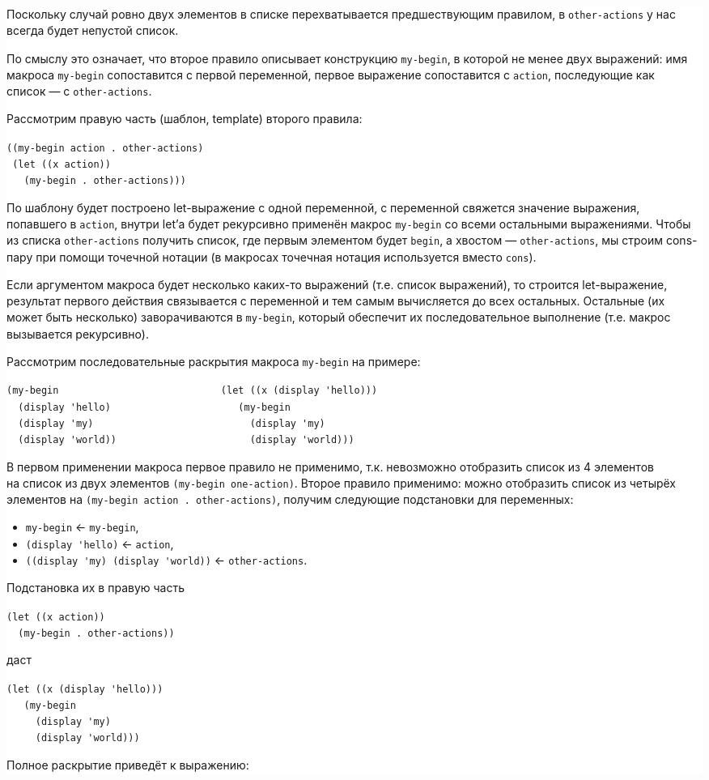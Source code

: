 Поскольку случай ровно двух элементов в списке перехватывается предшествующим
правилом, в `other-actions` у нас всегда будет непустой список.

По смыслу это означает, что второе правило описывает конструкцию `my-begin`,
в которой не менее двух выражений: имя макроса `my-begin` сопоставится
с первой переменной, первое выражение сопоставится с `action`, последующие
как список — с `other-actions`.

Рассмотрим правую часть (шаблон, template) второго правила:

    ((my-begin action . other-actions)
     (let ((x action))
       (my-begin . other-actions)))

По шаблону будет построено let-выражение с одной переменной, с переменной
свяжется значение выражения, попавшего в `action`, внутри let’а будет
рекурсивно применён макрос `my-begin` со всеми остальными выражениями.
Чтобы из списка `other-actions` получить список, где первым элементом
будет `begin`, а хвостом — `other-actions`, мы строим cons-пару при помощи
точечной нотации (в макросах точечная нотация используется вместо `cons`).

Если аргументом макроса будет несколько каких-то выражений (т.е. список
выражений), то строится let-выражение, результат первого действия связывается
с переменной и тем самым вычисляется до всех остальных. Остальные (их может
быть несколько) заворачиваются в `my-begin`, который обеспечит их
последовательное выполнение (т.е. макрос вызывается рекурсивно).

Рассмотрим последовательные раскрытия макроса `my-begin` на примере:

    (my-begin                            (let ((x (display 'hello)))
      (display 'hello)                      (my-begin
      (display 'my)                           (display 'my)
      (display 'world))                       (display 'world)))

В первом применении макроса первое правило не применимо, т.к.
невозможно отобразить список из 4 элементов на список из двух элементов
`(my-begin one-action)`. Второе правило применимо: можно отобразить
список из четырёх элементов на `(my-begin action . other-actions)`,
получим следующие подстановки для переменных:

* `my-begin` ← `my-begin`,
* `(display 'hello)` ← `action`,
* `((display 'my) (display 'world))` ← `other-actions`.

Подстановка их в правую часть

    (let ((x action))
      (my-begin . other-actions))

даст

    (let ((x (display 'hello)))
       (my-begin
         (display 'my)
         (display 'world)))

Полное раскрытие приведёт к выражению:
